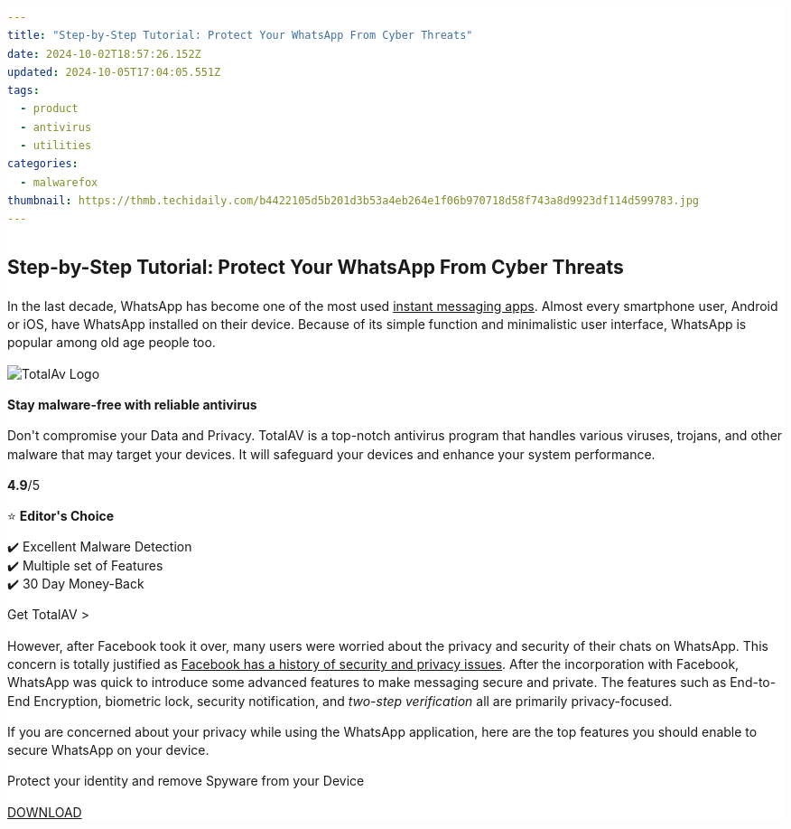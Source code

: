 ```yaml
---
title: "Step-by-Step Tutorial: Protect Your WhatsApp From Cyber Threats"
date: 2024-10-02T18:57:26.152Z
updated: 2024-10-05T17:04:05.551Z
tags:
  - product
  - antivirus
  - utilities
categories:
  - malwarefox
thumbnail: https://thmb.techidaily.com/b4422105d5b201d3b53a4eb264e1f06b970718d58f743a8d9923df114d599783.jpg
---
```


## Step-by-Step Tutorial: Protect Your WhatsApp From Cyber Threats

In the last decade, WhatsApp has become one of the most used [instant messaging apps](https://tools.techidaily.com/malwarefox/products/). Almost every smartphone user, Android or iOS, have WhatsApp installed on their device. Because of its simple function and minimalistic user interface, WhatsApp is popular among old age people too.

![TotalAv Logo](https://www.malwarefox.com/wp-content/uploads/2024/02/totalav-svg.webp "totalav-svg")

**Stay malware-free with reliable antivirus**

Don't compromise your Data and Privacy. TotalAV is a top-notch antivirus program that handles various viruses, trojans, and other malware that may target your devices. It will safeguard your devices and enhance your system performance.

**4.9**/5

⭐ **Editor's Choice**

✔️ Excellent Malware Detection  
✔️ Multiple set of Features  
✔️ 30 Day Money-Back

[](https://tools.techidaily.com/malwarefox/products/) Get TotalAV > 

However, after Facebook took it over, many users were worried about the privacy and security of their chats on WhatsApp. This concern is totally justified as [Facebook has a history of security and privacy issues](https://www.techrepublic.com/article/facebook-data-privacy-scandal-a-cheat-sheet/). After the incorporation with Facebook, WhatsApp was quick to introduce some advanced features to make messaging secure and private. The features such as End-to-End Encryption, biometric lock, security notification, and _two-step verification_ all are primarily privacy-focused.

If you are concerned about your privacy while using the WhatsApp application, here are the top features you should enable to secure WhatsApp on your device.

Protect your identity and remove Spyware from your Device

[DOWNLOAD](https://tools.techidaily.com/malwarefox/products/) 
